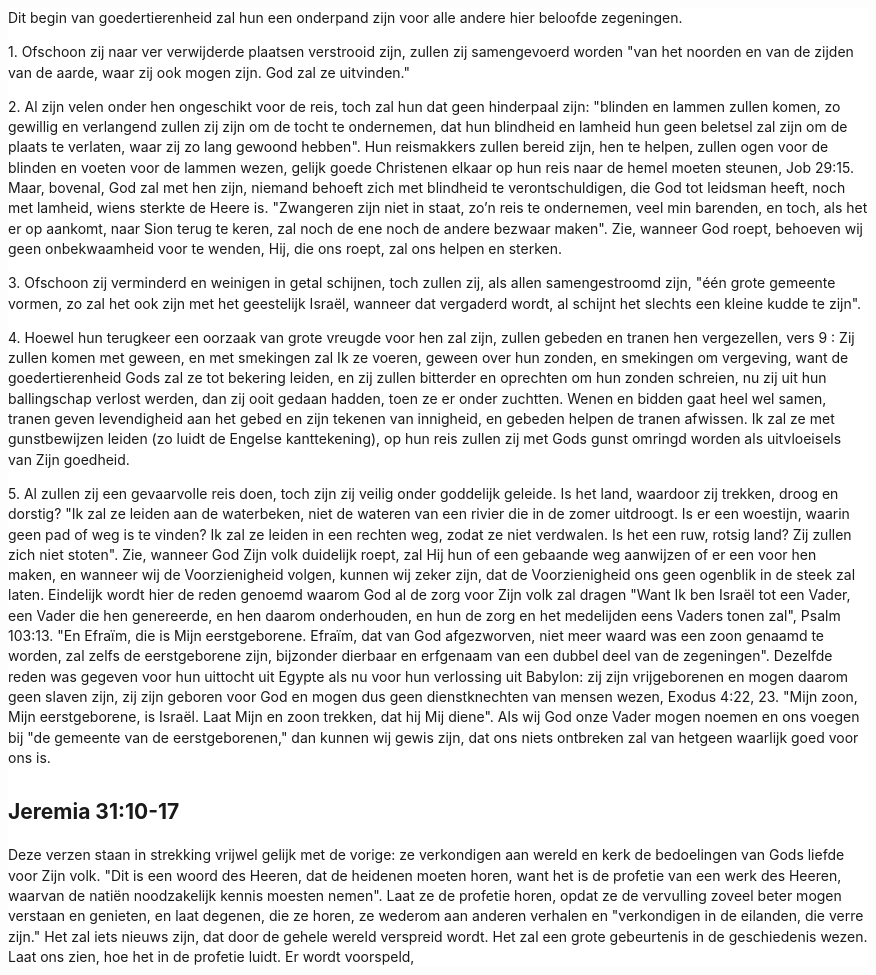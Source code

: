 Dit begin van goedertierenheid zal hun een onderpand zijn voor alle andere hier beloofde zegeningen.

1\. Ofschoon zij naar ver verwijderde plaatsen verstrooid zijn, zullen zij samengevoerd worden "van het noorden en van de zijden van de aarde, waar zij ook mogen zijn. God zal ze uitvinden." 

2\. Al zijn velen onder hen ongeschikt voor de reis, toch zal hun dat geen hinderpaal zijn: "blinden en lammen zullen komen, zo gewillig en verlangend zullen zij zijn om de tocht te ondernemen, dat hun blindheid en lamheid hun geen beletsel zal zijn om de plaats te verlaten, waar zij zo lang gewoond hebben". Hun reismakkers zullen bereid zijn, hen te helpen, zullen ogen voor de blinden en voeten voor de lammen wezen, gelijk goede Christenen elkaar op hun reis naar de hemel moeten steunen, Job 29:15. Maar, bovenal, God zal met hen zijn, niemand behoeft zich met blindheid te verontschuldigen, die God tot leidsman heeft, noch met lamheid, wiens sterkte de Heere is. "Zwangeren zijn niet in staat, zo’n reis te ondernemen, veel min barenden, en toch, als het er op aankomt, naar Sion terug te keren, zal noch de ene noch de andere bezwaar maken". Zie, wanneer God roept, behoeven wij geen onbekwaamheid voor te wenden, Hij, die ons roept, zal ons helpen en sterken.

3\. Ofschoon zij verminderd en weinigen in getal schijnen, toch zullen zij, als allen samengestroomd zijn, "één grote gemeente vormen, zo zal het ook zijn met het geestelijk Israël, wanneer dat vergaderd wordt, al schijnt het slechts een kleine kudde te zijn".

4\. Hoewel hun terugkeer een oorzaak van grote vreugde voor hen zal zijn, zullen gebeden en tranen hen vergezellen, vers 9 : Zij zullen komen met geween, en met smekingen zal Ik ze voeren, geween over hun zonden, en smekingen om vergeving, want de goedertierenheid Gods zal ze tot bekering leiden, en zij zullen bitterder en oprechten om hun zonden schreien, nu zij uit hun ballingschap verlost werden, dan zij ooit gedaan hadden, toen ze er onder zuchtten. Wenen en bidden gaat heel wel samen, tranen geven levendigheid aan het gebed en zijn tekenen van innigheid, en gebeden helpen de tranen afwissen. Ik zal ze met gunstbewijzen leiden (zo luidt de Engelse kanttekening), op hun reis zullen zij met Gods gunst omringd worden als uitvloeisels van Zijn goedheid.

5\. Al zullen zij een gevaarvolle reis doen, toch zijn zij veilig onder goddelijk geleide. Is het land, waardoor zij trekken, droog en dorstig? "Ik zal ze leiden aan de waterbeken, niet de wateren van een rivier die in de zomer uitdroogt. Is er een woestijn, waarin geen pad of weg is te vinden? Ik zal ze leiden in een rechten weg, zodat ze niet verdwalen. Is het een ruw, rotsig land? Zij zullen zich niet stoten". Zie, wanneer God Zijn volk duidelijk roept, zal Hij hun of een gebaande weg aanwijzen of er een voor hen maken, en wanneer wij de Voorzienigheid volgen, kunnen wij zeker zijn, dat de Voorzienigheid ons geen ogenblik in de steek zal laten. Eindelijk wordt hier de reden genoemd waarom God al de zorg voor Zijn volk zal dragen "Want Ik ben Israël tot een Vader, een Vader die hen genereerde, en hen daarom onderhouden, en hun de zorg en het medelijden eens Vaders tonen zal", Psalm 103:13. "En Efraïm, die is Mijn eerstgeborene. Efraïm, dat van God afgezworven, niet meer waard was een zoon genaamd te worden, zal zelfs de eerstgeborene zijn, bijzonder dierbaar en erfgenaam van een dubbel deel van de zegeningen". 
Dezelfde reden was gegeven voor hun uittocht uit Egypte als nu voor hun verlossing uit Babylon: zij zijn vrijgeborenen en mogen daarom geen slaven zijn, zij zijn geboren voor God en mogen dus geen dienstknechten van mensen wezen, Exodus 4:22, 23. "Mijn zoon, Mijn eerstgeborene, is Israël. Laat Mijn en zoon trekken, dat hij Mij diene". Als wij God onze Vader mogen noemen en ons voegen bij "de gemeente van de eerstgeborenen," dan kunnen wij gewis zijn, dat ons niets ontbreken zal van hetgeen waarlijk goed voor ons is.

## Jeremia 31:10-17
Deze verzen staan in strekking vrijwel gelijk met de vorige: ze verkondigen aan wereld en kerk de bedoelingen van Gods liefde voor Zijn volk. "Dit is een woord des Heeren, dat de heidenen moeten horen, want het is de profetie van een werk des Heeren, waarvan de natiën noodzakelijk kennis moesten nemen". Laat ze de profetie horen, opdat ze de vervulling zoveel beter mogen verstaan en genieten, en laat degenen, die ze horen, ze wederom aan anderen verhalen en "verkondigen in de eilanden, die verre zijn." Het zal iets nieuws zijn, dat door de gehele wereld verspreid wordt. Het zal een grote gebeurtenis in de geschiedenis wezen. Laat ons zien, hoe het in de profetie luidt. Er wordt voorspeld, 
